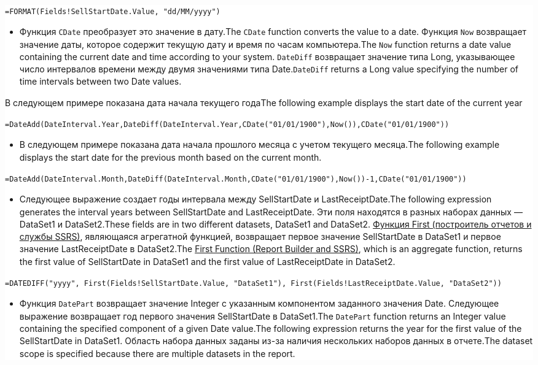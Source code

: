 ```  
=FORMAT(Fields!SellStartDate.Value, "dd/MM/yyyy")  
```  

-   <span data-ttu-id="34011-163">Функция `CDate` преобразует это значение в дату.</span><span class="sxs-lookup"><span data-stu-id="34011-163">The `CDate` function converts the value to a date.</span></span> <span data-ttu-id="34011-164">Функция `Now` возвращает значение даты, которое содержит текущую дату и время по часам компьютера.</span><span class="sxs-lookup"><span data-stu-id="34011-164">The `Now` function returns a date value containing the current date and time according to your system.</span></span> <span data-ttu-id="34011-165">`DateDiff` возвращает значение типа Long, указывающее число интервалов времени между двумя значениями типа Date.</span><span class="sxs-lookup"><span data-stu-id="34011-165">`DateDiff` returns a Long value specifying the number of time intervals between two Date values.</span></span>  

<span data-ttu-id="34011-166">В следующем примере показана дата начала текущего года</span><span class="sxs-lookup"><span data-stu-id="34011-166">The following example displays the start date of the current year</span></span>  

```  
=DateAdd(DateInterval.Year,DateDiff(DateInterval.Year,CDate("01/01/1900"),Now()),CDate("01/01/1900"))  
```  

-   <span data-ttu-id="34011-167">В следующем примере показана дата начала прошлого месяца с учетом текущего месяца.</span><span class="sxs-lookup"><span data-stu-id="34011-167">The following example displays the start date for the previous month based on the current month.</span></span>  

```  
=DateAdd(DateInterval.Month,DateDiff(DateInterval.Month,CDate("01/01/1900"),Now())-1,CDate("01/01/1900"))  
```  

-   <span data-ttu-id="34011-168">Следующее выражение создает годы интервала между SellStartDate и LastReceiptDate.</span><span class="sxs-lookup"><span data-stu-id="34011-168">The following expression generates the interval years between SellStartDate and LastReceiptDate.</span></span> <span data-ttu-id="34011-169">Эти поля находятся в разных наборах данных — DataSet1 и DataSet2.</span><span class="sxs-lookup"><span data-stu-id="34011-169">These fields are in two different datasets, DataSet1 and DataSet2.</span></span> <span data-ttu-id="34011-170">[Функция First (построитель отчетов и службы SSRS)](report-builder-functions-first-function.md), являющаяся агрегатной функцией, возвращает первое значение SellStartDate в DataSet1 и первое значение LastReceiptDate в DataSet2.</span><span class="sxs-lookup"><span data-stu-id="34011-170">The [First Function &#40;Report Builder and SSRS&#41;](report-builder-functions-first-function.md), which is an aggregate function, returns the first value of SellStartDate in DataSet1 and the first value of LastReceiptDate in DataSet2.</span></span>  

```  
=DATEDIFF("yyyy", First(Fields!SellStartDate.Value, "DataSet1"), First(Fields!LastReceiptDate.Value, "DataSet2"))  
```  

-   <span data-ttu-id="34011-171">Функция `DatePart` возвращает значение Integer с указанным компонентом заданного значения Date. Следующее выражение возвращает год первого значения SellStartDate в DataSet1.</span><span class="sxs-lookup"><span data-stu-id="34011-171">The `DatePart` function returns an Integer value containing the specified component of a given Date value.The following expression returns the year for the first value of the SellStartDate in DataSet1.</span></span> <span data-ttu-id="34011-172">Область набора данных заданы из-за наличия нескольких наборов данных в отчете.</span><span class="sxs-lookup"><span data-stu-id="34011-172">The dataset scope is specified because there are multiple datasets in the report.</span></span>  
